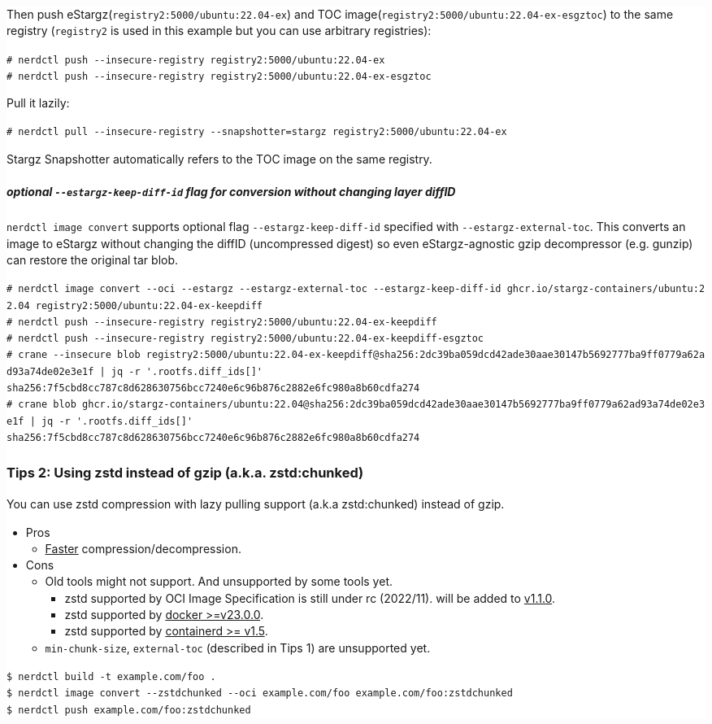 Then push eStargz(`registry2:5000/ubuntu:22.04-ex`) and TOC image(`registry2:5000/ubuntu:22.04-ex-esgztoc`) to the same registry (`registry2` is used in this example but you can use arbitrary registries):

```console
# nerdctl push --insecure-registry registry2:5000/ubuntu:22.04-ex
# nerdctl push --insecure-registry registry2:5000/ubuntu:22.04-ex-esgztoc
```

Pull it lazily:

```console
# nerdctl pull --insecure-registry --snapshotter=stargz registry2:5000/ubuntu:22.04-ex
```

Stargz Snapshotter automatically refers to the TOC image on the same registry.

##### optional `--estargz-keep-diff-id` flag for conversion without changing layer diffID

`nerdctl image convert` supports optional flag `--estargz-keep-diff-id` specified with `--estargz-external-toc`.
This converts an image to eStargz without changing the diffID (uncompressed digest) so even eStargz-agnostic gzip decompressor (e.g. gunzip) can restore the original tar blob.

```console
# nerdctl image convert --oci --estargz --estargz-external-toc --estargz-keep-diff-id ghcr.io/stargz-containers/ubuntu:22.04 registry2:5000/ubuntu:22.04-ex-keepdiff
# nerdctl push --insecure-registry registry2:5000/ubuntu:22.04-ex-keepdiff
# nerdctl push --insecure-registry registry2:5000/ubuntu:22.04-ex-keepdiff-esgztoc
# crane --insecure blob registry2:5000/ubuntu:22.04-ex-keepdiff@sha256:2dc39ba059dcd42ade30aae30147b5692777ba9ff0779a62ad93a74de02e3e1f | jq -r '.rootfs.diff_ids[]'
sha256:7f5cbd8cc787c8d628630756bcc7240e6c96b876c2882e6fc980a8b60cdfa274
# crane blob ghcr.io/stargz-containers/ubuntu:22.04@sha256:2dc39ba059dcd42ade30aae30147b5692777ba9ff0779a62ad93a74de02e3e1f | jq -r '.rootfs.diff_ids[]'
sha256:7f5cbd8cc787c8d628630756bcc7240e6c96b876c2882e6fc980a8b60cdfa274
```

### Tips 2: Using zstd instead of gzip (a.k.a. zstd:chunked)

You can use zstd compression with lazy pulling support (a.k.a zstd:chunked) instead of gzip.

- Pros
  - [Faster](https://github.com/facebook/zstd/tree/v1.5.2#benchmarks) compression/decompression.
- Cons
  - Old tools might not support. And unsupported by some tools yet.
    - zstd supported by OCI Image Specification is still under rc (2022/11). will be added to [v1.1.0](https://github.com/opencontainers/image-spec/commit/1a29e8675a64a5cdd2d93b6fa879a82d9a4d926a).
    - zstd supported by [docker >=v23.0.0](https://github.com/moby/moby/releases/tag/v23.0.0).
    - zstd supported by [containerd >= v1.5](https://github.com/containerd/containerd/releases/tag/v1.5.0).
  - `min-chunk-size`, `external-toc` (described in Tips 1) are unsupported yet.

```console
$ nerdctl build -t example.com/foo .
$ nerdctl image convert --zstdchunked --oci example.com/foo example.com/foo:zstdchunked
$ nerdctl push example.com/foo:zstdchunked
```
